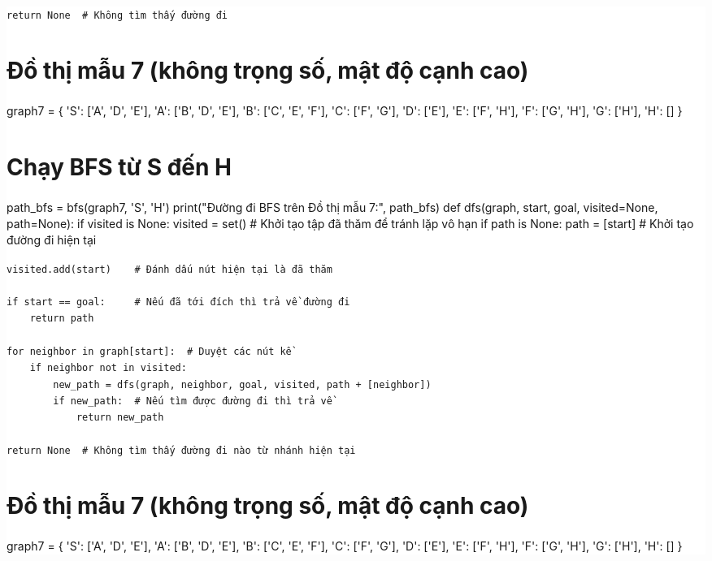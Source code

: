     return None  # Không tìm thấy đường đi

# Đồ thị mẫu 7 (không trọng số, mật độ cạnh cao)
graph7 = {
    'S': ['A', 'D', 'E'],
    'A': ['B', 'D', 'E'],
    'B': ['C', 'E', 'F'],
    'C': ['F', 'G'],
    'D': ['E'],
    'E': ['F', 'H'],
    'F': ['G', 'H'],
    'G': ['H'],
    'H': []
}

# Chạy BFS từ S đến H
path_bfs = bfs(graph7, 'S', 'H')
print("Đường đi BFS trên Đồ thị mẫu 7:", path_bfs)
def dfs(graph, start, goal, visited=None, path=None):
    if visited is None:
        visited = set()  # Khởi tạo tập đã thăm để tránh lặp vô hạn
    if path is None:
        path = [start]   # Khởi tạo đường đi hiện tại
    
    visited.add(start)    # Đánh dấu nút hiện tại là đã thăm
    
    if start == goal:     # Nếu đã tới đích thì trả về đường đi
        return path

    for neighbor in graph[start]:  # Duyệt các nút kề
        if neighbor not in visited:
            new_path = dfs(graph, neighbor, goal, visited, path + [neighbor])
            if new_path:  # Nếu tìm được đường đi thì trả về
                return new_path

    return None  # Không tìm thấy đường đi nào từ nhánh hiện tại

# Đồ thị mẫu 7 (không trọng số, mật độ cạnh cao)
graph7 = {
    'S': ['A', 'D', 'E'],
    'A': ['B', 'D', 'E'],
    'B': ['C', 'E', 'F'],
    'C': ['F', 'G'],
    'D': ['E'],
    'E': ['F', 'H'],
    'F': ['G', 'H'],
    'G': ['H'],
    'H': []
}
